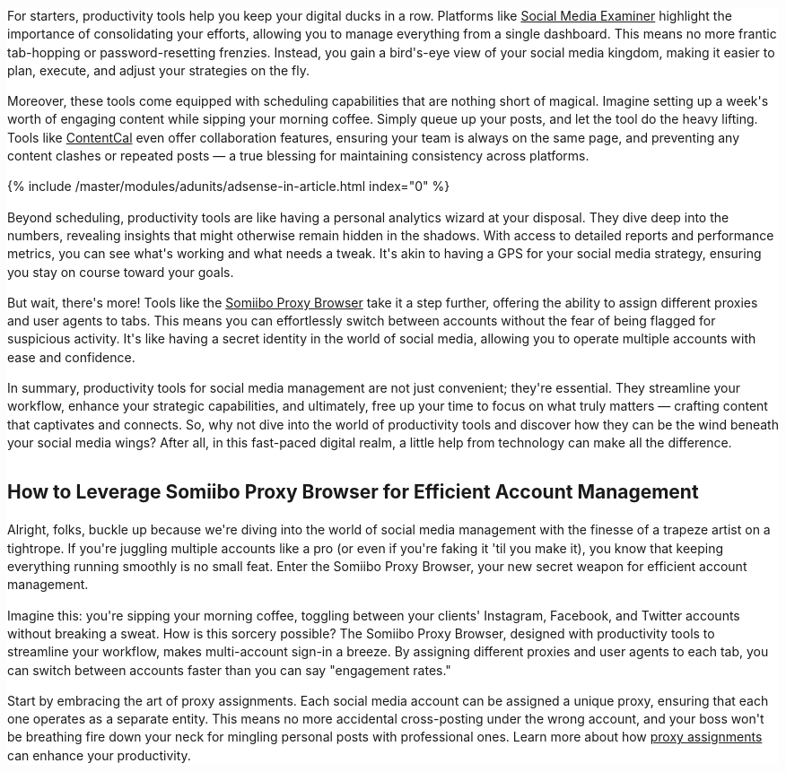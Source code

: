 For starters, productivity tools help you keep your digital ducks in a row. Platforms like [Social Media Examiner](https://www.socialmediaexaminer.com/how-to-manage-multiple-social-media-accounts/) highlight the importance of consolidating your efforts, allowing you to manage everything from a single dashboard. This means no more frantic tab-hopping or password-resetting frenzies. Instead, you gain a bird's-eye view of your social media kingdom, making it easier to plan, execute, and adjust your strategies on the fly.

Moreover, these tools come equipped with scheduling capabilities that are nothing short of magical. Imagine setting up a week's worth of engaging content while sipping your morning coffee. Simply queue up your posts, and let the tool do the heavy lifting. Tools like [ContentCal](https://www.contentcal.io/social-media-management/) even offer collaboration features, ensuring your team is always on the same page, and preventing any content clashes or repeated posts — a true blessing for maintaining consistency across platforms.

{% include /master/modules/adunits/adsense-in-article.html index="0" %}

Beyond scheduling, productivity tools are like having a personal analytics wizard at your disposal. They dive deep into the numbers, revealing insights that might otherwise remain hidden in the shadows. With access to detailed reports and performance metrics, you can see what's working and what needs a tweak. It's akin to having a GPS for your social media strategy, ensuring you stay on course toward your goals.

But wait, there's more! Tools like the [Somiibo Proxy Browser](https://somiibo.com/platforms/proxy-browser) take it a step further, offering the ability to assign different proxies and user agents to tabs. This means you can effortlessly switch between accounts without the fear of being flagged for suspicious activity. It's like having a secret identity in the world of social media, allowing you to operate multiple accounts with ease and confidence.

In summary, productivity tools for social media management are not just convenient; they're essential. They streamline your workflow, enhance your strategic capabilities, and ultimately, free up your time to focus on what truly matters — crafting content that captivates and connects. So, why not dive into the world of productivity tools and discover how they can be the wind beneath your social media wings? After all, in this fast-paced digital realm, a little help from technology can make all the difference.

## How to Leverage Somiibo Proxy Browser for Efficient Account Management

Alright, folks, buckle up because we're diving into the world of social media management with the finesse of a trapeze artist on a tightrope. If you're juggling multiple accounts like a pro (or even if you're faking it 'til you make it), you know that keeping everything running smoothly is no small feat. Enter the Somiibo Proxy Browser, your new secret weapon for efficient account management.

Imagine this: you're sipping your morning coffee, toggling between your clients' Instagram, Facebook, and Twitter accounts without breaking a sweat. How is this sorcery possible? The Somiibo Proxy Browser, designed with productivity tools to streamline your workflow, makes multi-account sign-in a breeze. By assigning different proxies and user agents to each tab, you can switch between accounts faster than you can say "engagement rates."

Start by embracing the art of proxy assignments. Each social media account can be assigned a unique proxy, ensuring that each one operates as a separate entity. This means no more accidental cross-posting under the wrong account, and your boss won't be breathing fire down your neck for mingling personal posts with professional ones. Learn more about how [proxy assignments](https://productivitybrowser.com/blog/the-art-of-proxy-assignments-enhancing-productivity-with-somiibo) can enhance your productivity.
